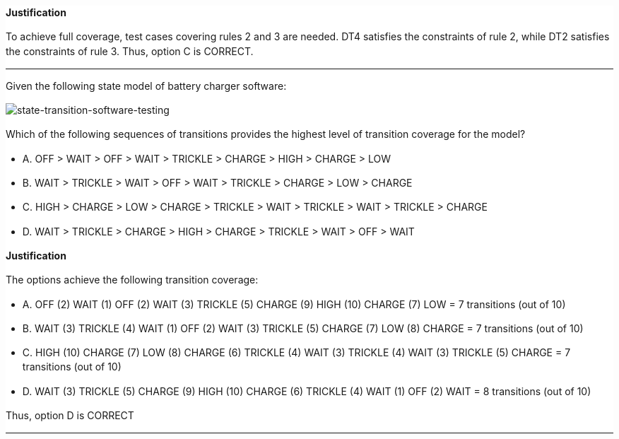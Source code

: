 <b>Justification</b>




To achieve full coverage, test cases covering rules 2 and 3 are needed. DT4 satisfies the 
constraints of rule 2, while DT2 satisfies the constraints of rule 3. 
Thus, option C is CORRECT.





<hr/>





Given the following state model of battery charger software:



<img src="/image/state-transition-software-testing.png" alt="state-transition-software-testing" >



Which of the following sequences of transitions provides the highest level of transition 
coverage for the model?


- A. OFF > WAIT > OFF > WAIT > TRICKLE > CHARGE > HIGH > CHARGE > LOW 

- B. WAIT > TRICKLE > WAIT > OFF > WAIT > TRICKLE > CHARGE > LOW > CHARGE 

- C. HIGH > CHARGE > LOW > CHARGE > TRICKLE > WAIT > TRICKLE > WAIT > TRICKLE > CHARGE 

- D. WAIT > TRICKLE > CHARGE > HIGH > CHARGE > TRICKLE > WAIT > OFF > WAIT



<b>Justification</b>



The options achieve the following transition coverage: 


- A. OFF (2) WAIT (1) OFF (2) WAIT (3) TRICKLE (5) CHARGE (9) HIGH (10) CHARGE (7) LOW = 7 transitions (out of 10) 

- B. WAIT (3) TRICKLE (4) WAIT (1) OFF (2) WAIT (3) TRICKLE (5) CHARGE (7) LOW (8) CHARGE = 7 transitions (out of 10) 

- C. HIGH (10) CHARGE (7) LOW (8) CHARGE (6) TRICKLE (4) WAIT (3) TRICKLE (4) WAIT (3) TRICKLE (5) CHARGE = 7 transitions (out of 10) 

- D. WAIT (3) TRICKLE (5) CHARGE (9) HIGH (10) CHARGE (6) TRICKLE (4) WAIT (1) OFF (2) WAIT = 8 transitions (out of 10) 



Thus, option D is CORRECT




<hr/>


